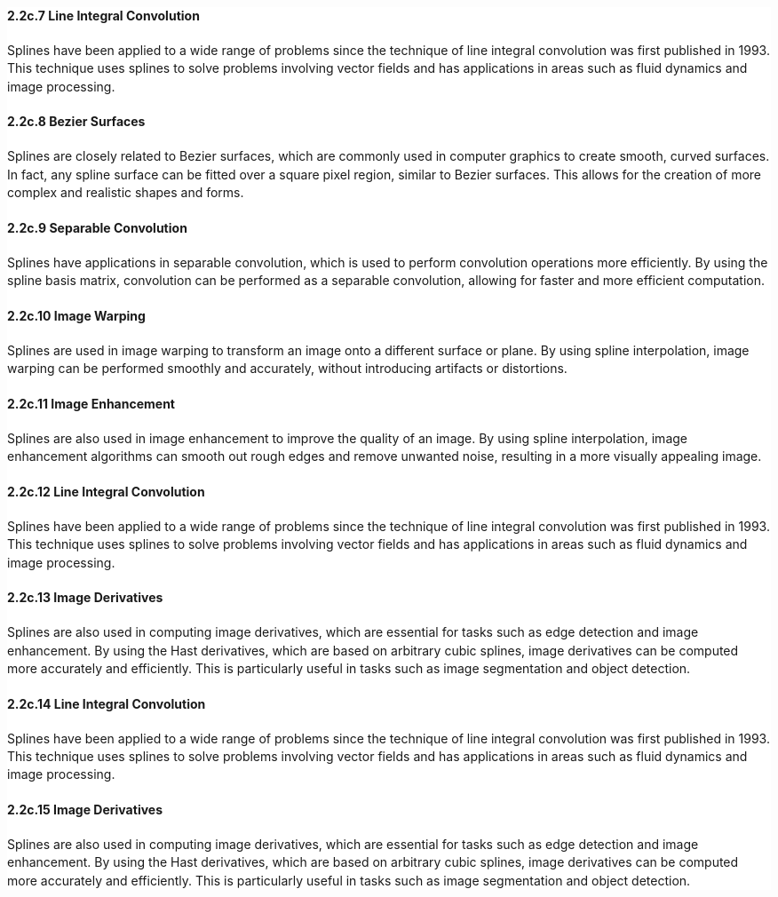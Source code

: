 #### 2.2c.7 Line Integral Convolution

Splines have been applied to a wide range of problems since the technique of line integral convolution was first published in 1993. This technique uses splines to solve problems involving vector fields and has applications in areas such as fluid dynamics and image processing.

#### 2.2c.8 Bezier Surfaces

Splines are closely related to Bezier surfaces, which are commonly used in computer graphics to create smooth, curved surfaces. In fact, any spline surface can be fitted over a square pixel region, similar to Bezier surfaces. This allows for the creation of more complex and realistic shapes and forms.

#### 2.2c.9 Separable Convolution

Splines have applications in separable convolution, which is used to perform convolution operations more efficiently. By using the spline basis matrix, convolution can be performed as a separable convolution, allowing for faster and more efficient computation.

#### 2.2c.10 Image Warping

Splines are used in image warping to transform an image onto a different surface or plane. By using spline interpolation, image warping can be performed smoothly and accurately, without introducing artifacts or distortions.

#### 2.2c.11 Image Enhancement

Splines are also used in image enhancement to improve the quality of an image. By using spline interpolation, image enhancement algorithms can smooth out rough edges and remove unwanted noise, resulting in a more visually appealing image.

#### 2.2c.12 Line Integral Convolution

Splines have been applied to a wide range of problems since the technique of line integral convolution was first published in 1993. This technique uses splines to solve problems involving vector fields and has applications in areas such as fluid dynamics and image processing.

#### 2.2c.13 Image Derivatives

Splines are also used in computing image derivatives, which are essential for tasks such as edge detection and image enhancement. By using the Hast derivatives, which are based on arbitrary cubic splines, image derivatives can be computed more accurately and efficiently. This is particularly useful in tasks such as image segmentation and object detection.

#### 2.2c.14 Line Integral Convolution

Splines have been applied to a wide range of problems since the technique of line integral convolution was first published in 1993. This technique uses splines to solve problems involving vector fields and has applications in areas such as fluid dynamics and image processing.

#### 2.2c.15 Image Derivatives

Splines are also used in computing image derivatives, which are essential for tasks such as edge detection and image enhancement. By using the Hast derivatives, which are based on arbitrary cubic splines, image derivatives can be computed more accurately and efficiently. This is particularly useful in tasks such as image segmentation and object detection.
